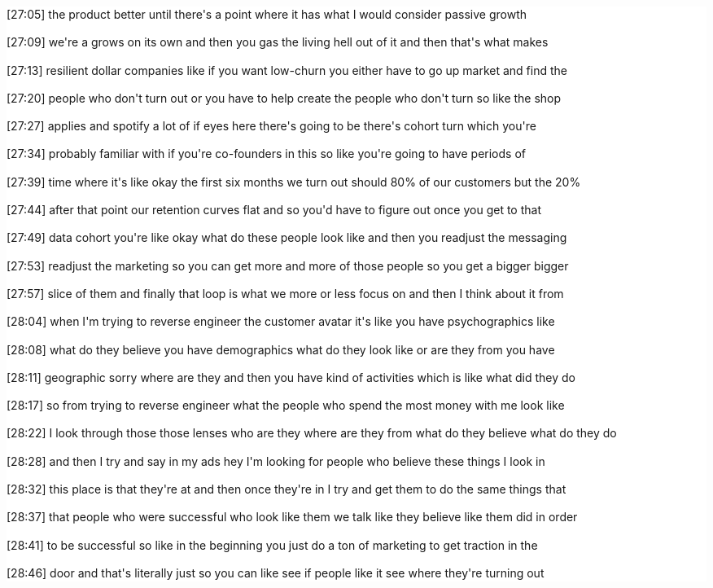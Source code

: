 [27:05] the product better until there's a point where it has what I would consider passive growth

[27:09] we're a grows on its own and then you gas the living hell out of it and then that's what makes

[27:13] resilient dollar companies like if you want low-churn you either have to go up market and find the

[27:20] people who don't turn out or you have to help create the people who don't turn so like the shop

[27:27] applies and spotify a lot of if eyes here there's going to be there's cohort turn which you're

[27:34] probably familiar with if you're co-founders in this so like you're going to have periods of

[27:39] time where it's like okay the first six months we turn out should 80% of our customers but the 20%

[27:44] after that point our retention curves flat and so you'd have to figure out once you get to that

[27:49] data cohort you're like okay what do these people look like and then you readjust the messaging

[27:53] readjust the marketing so you can get more and more of those people so you get a bigger bigger

[27:57] slice of them and finally that loop is what we more or less focus on and then I think about it from

[28:04] when I'm trying to reverse engineer the customer avatar it's like you have psychographics like

[28:08] what do they believe you have demographics what do they look like or are they from you have

[28:11] geographic sorry where are they and then you have kind of activities which is like what did they do

[28:17] so from trying to reverse engineer what the people who spend the most money with me look like

[28:22] I look through those those lenses who are they where are they from what do they believe what do they do

[28:28] and then I try and say in my ads hey I'm looking for people who believe these things I look in

[28:32] this place is that they're at and then once they're in I try and get them to do the same things that

[28:37] that people who were successful who look like them we talk like they believe like them did in order

[28:41] to be successful so like in the beginning you just do a ton of marketing to get traction in the

[28:46] door and that's literally just so you can like see if people like it see where they're turning out
